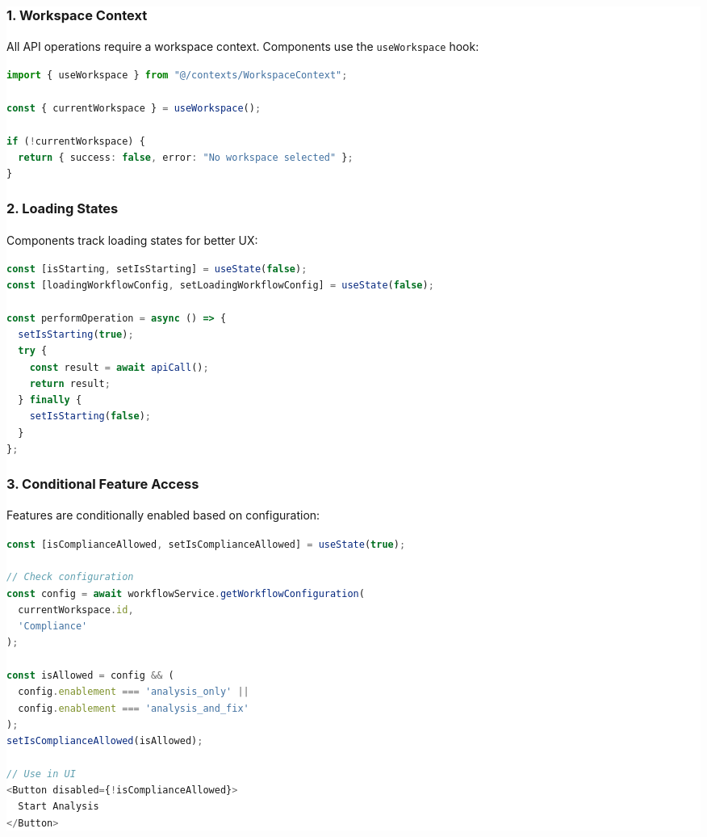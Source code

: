 ### 1. Workspace Context

All API operations require a workspace context. Components use the `useWorkspace` hook:

```typescript
import { useWorkspace } from "@/contexts/WorkspaceContext";

const { currentWorkspace } = useWorkspace();

if (!currentWorkspace) {
  return { success: false, error: "No workspace selected" };
}
```

### 2. Loading States

Components track loading states for better UX:

```typescript
const [isStarting, setIsStarting] = useState(false);
const [loadingWorkflowConfig, setLoadingWorkflowConfig] = useState(false);

const performOperation = async () => {
  setIsStarting(true);
  try {
    const result = await apiCall();
    return result;
  } finally {
    setIsStarting(false);
  }
};
```

### 3. Conditional Feature Access

Features are conditionally enabled based on configuration:

```typescript
const [isComplianceAllowed, setIsComplianceAllowed] = useState(true);

// Check configuration
const config = await workflowService.getWorkflowConfiguration(
  currentWorkspace.id, 
  'Compliance'
);

const isAllowed = config && (
  config.enablement === 'analysis_only' || 
  config.enablement === 'analysis_and_fix'
);
setIsComplianceAllowed(isAllowed);

// Use in UI
<Button disabled={!isComplianceAllowed}>
  Start Analysis
</Button>
```
